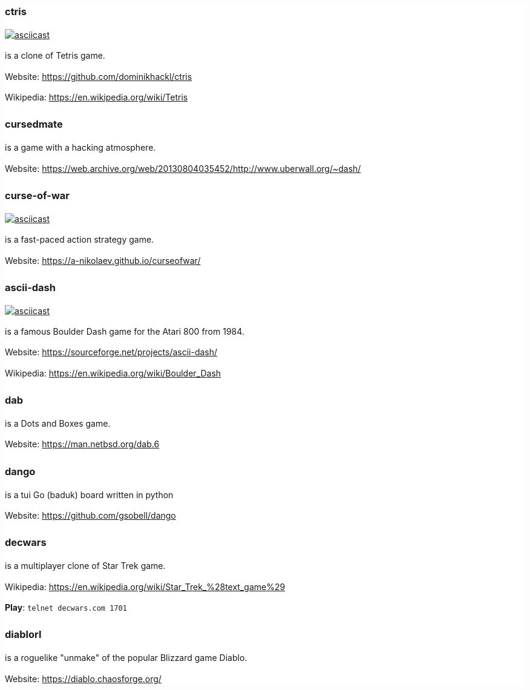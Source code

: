 ### ctris

[![asciicast](https://asciinema.org/a/486703.svg)](https://asciinema.org/a/486703)

is a clone of Tetris game.

Website: https://github.com/dominikhackl/ctris

Wikipedia: https://en.wikipedia.org/wiki/Tetris

### cursedmate

is a game with a hacking atmosphere.

Website: https://web.archive.org/web/20130804035452/http://www.uberwall.org/~dash/

### curse-of-war

[![asciicast](https://asciinema.org/a/486446.svg)](https://asciinema.org/a/486446)

is a fast-paced action strategy game.

Website: https://a-nikolaev.github.io/curseofwar/

### ascii-dash

[![asciicast](https://asciinema.org/a/486442.svg)](https://asciinema.org/a/486442)

is a famous Boulder Dash game for the Atari 800 from 1984.

Website: https://sourceforge.net/projects/ascii-dash/

Wikipedia: https://en.wikipedia.org/wiki/Boulder_Dash

### dab

is a Dots and Boxes game.

Website: https://man.netbsd.org/dab.6

### dango

is a tui Go (baduk) board written in python

Website: https://github.com/gsobell/dango

### decwars

is a multiplayer clone of Star Trek game.

Wikipedia: https://en.wikipedia.org/wiki/Star_Trek_%28text_game%29

**Play**: ```telnet decwars.com 1701```

### diablorl

is a roguelike "unmake" of the popular Blizzard game Diablo.

Website: https://diablo.chaosforge.org/
